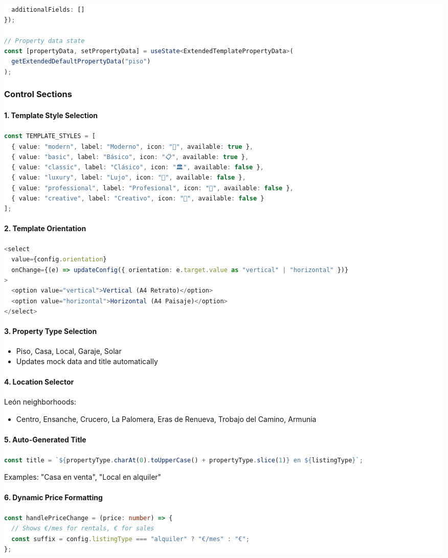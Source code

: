 ```typescript
  additionalFields: []
});

// Property data state
const [propertyData, setPropertyData] = useState<ExtendedTemplatePropertyData>(
  getExtendedDefaultPropertyData("piso")
);
```

### Control Sections

#### 1. **Template Style Selection**
```typescript
const TEMPLATE_STYLES = [
  { value: "modern", label: "Moderno", icon: "🏢", available: true },
  { value: "basic", label: "Básico", icon: "📋", available: true },
  { value: "classic", label: "Clásico", icon: "🏛️", available: false },
  { value: "luxury", label: "Lujo", icon: "💎", available: false },
  { value: "professional", label: "Profesional", icon: "💼", available: false },
  { value: "creative", label: "Creativo", icon: "🎨", available: false }
];
```

#### 2. **Template Orientation**
```typescript
<select
  value={config.orientation}
  onChange={(e) => updateConfig({ orientation: e.target.value as "vertical" | "horizontal" })}
>
  <option value="vertical">Vertical (A4 Retrato)</option>
  <option value="horizontal">Horizontal (A4 Paisaje)</option>
</select>
```

#### 3. **Property Type Selection**
- Piso, Casa, Local, Garaje, Solar
- Updates mock data and title automatically

#### 4. **Location Selector**
León neighborhoods:
- Centro, Ensanche, Crucero, La Palomera, Eras de Renueva, Trobajo del Camino, Armunia

#### 5. **Auto-Generated Title**
```typescript
const title = `${propertyType.charAt(0).toUpperCase() + propertyType.slice(1)} en ${listingType}`;
```
Examples: "Casa en venta", "Local en alquiler"

#### 6. **Dynamic Price Formatting**
```typescript
const handlePriceChange = (price: number) => {
  // Shows €/mes for rentals, € for sales
  const suffix = config.listingType === "alquiler" ? "€/mes" : "€";
};
```
